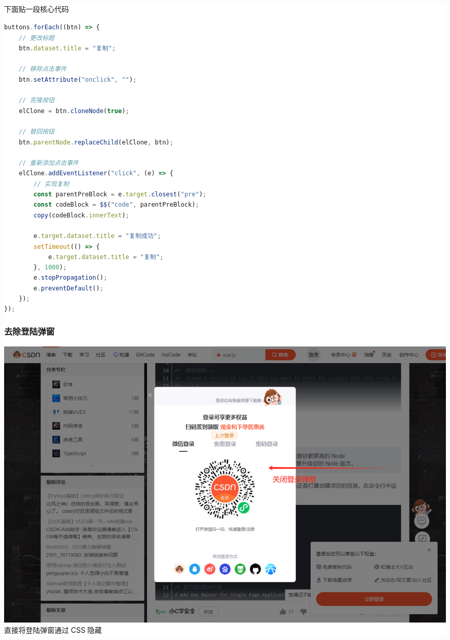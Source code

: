 下面贴一段核心代码

```js
buttons.forEach((btn) => {
    // 更改标题
    btn.dataset.title = "复制";

    // 移除点击事件
    btn.setAttribute("onclick", "");

    // 克隆按钮
    elClone = btn.cloneNode(true);

    // 替回按钮
    btn.parentNode.replaceChild(elClone, btn);

    // 重新添加点击事件
    elClone.addEventListener("click", (e) => {
        // 实现复制
        const parentPreBlock = e.target.closest("pre");
        const codeBlock = $$("code", parentPreBlock);
        copy(codeBlock.innerText);

        e.target.dataset.title = "复制成功";
        setTimeout(() => {
            e.target.dataset.title = "复制";
        }, 1000);
        e.stopPropagation();
        e.preventDefault();
    });
});
```
### 去除登陆弹窗
![img](https://raw.githubusercontent.com/027xiguapi/code-box/main/public/3.jpg)
直接将登陆弹窗通过 CSS 隐藏
